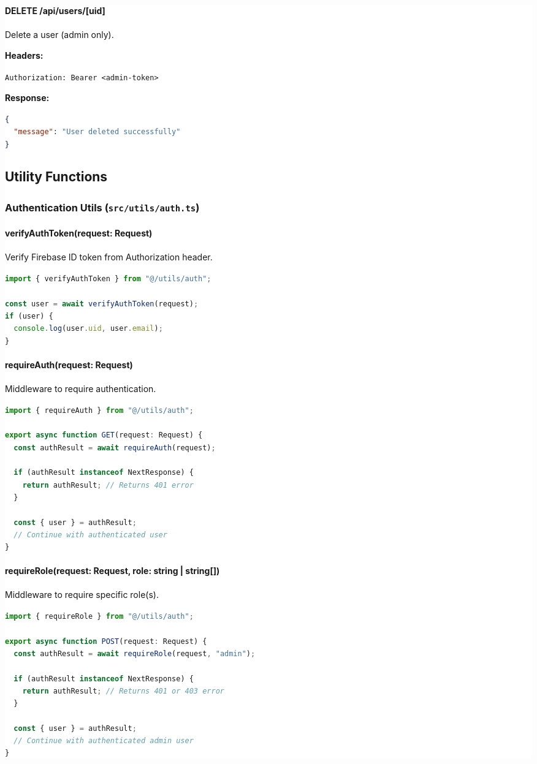 #### DELETE /api/users/[uid]
Delete a user (admin only).

**Headers:**
```
Authorization: Bearer <admin-token>
```

**Response:**
```json
{
  "message": "User deleted successfully"
}
```

## Utility Functions

### Authentication Utils (`src/utils/auth.ts`)

#### verifyAuthToken(request: Request)
Verify Firebase ID token from Authorization header.

```typescript
import { verifyAuthToken } from "@/utils/auth";

const user = await verifyAuthToken(request);
if (user) {
  console.log(user.uid, user.email);
}
```

#### requireAuth(request: Request)
Middleware to require authentication.

```typescript
import { requireAuth } from "@/utils/auth";

export async function GET(request: Request) {
  const authResult = await requireAuth(request);
  
  if (authResult instanceof NextResponse) {
    return authResult; // Returns 401 error
  }
  
  const { user } = authResult;
  // Continue with authenticated user
}
```

#### requireRole(request: Request, role: string | string[])
Middleware to require specific role(s).

```typescript
import { requireRole } from "@/utils/auth";

export async function POST(request: Request) {
  const authResult = await requireRole(request, "admin");
  
  if (authResult instanceof NextResponse) {
    return authResult; // Returns 401 or 403 error
  }
  
  const { user } = authResult;
  // Continue with authenticated admin user
}
```
